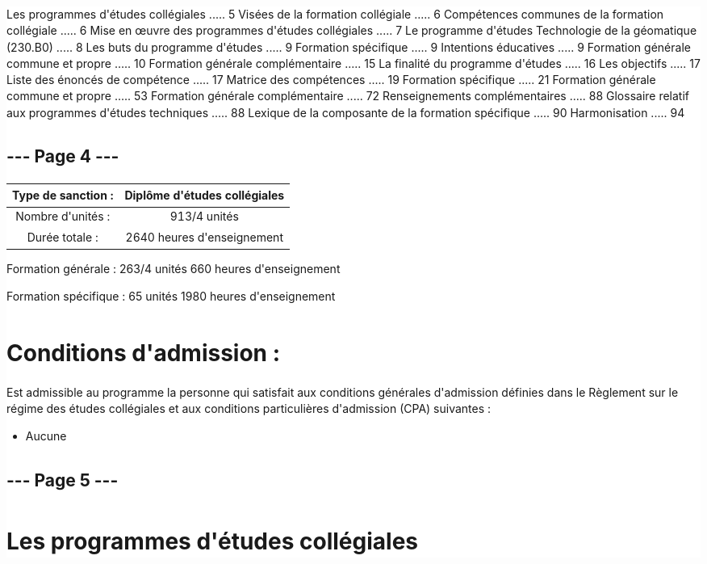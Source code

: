 Les programmes d'études collégiales ..... 5
Visées de la formation collégiale ..... 6
Compétences communes de la formation collégiale ..... 6
Mise en œuvre des programmes d'études collégiales ..... 7
Le programme d'études Technologie de la géomatique (230.B0) ..... 8
Les buts du programme d'études ..... 9
Formation spécifique ..... 9
Intentions éducatives ..... 9
Formation générale commune et propre ..... 10
Formation générale complémentaire ..... 15
La finalité du programme d'études ..... 16
Les objectifs ..... 17
Liste des énoncés de compétence ..... 17
Matrice des compétences ..... 19
Formation spécifique ..... 21
Formation générale commune et propre ..... 53
Formation générale complémentaire ..... 72
Renseignements complémentaires ..... 88
Glossaire relatif aux programmes d'études techniques ..... 88
Lexique de la composante de la formation spécifique ..... 90
Harmonisation ..... 94

## --- Page 4 ---

| Type de sanction : | Diplôme d'études collégiales |
| :--: | :--: |
| Nombre d'unités : | $913 / 4$ unités |
| Durée totale : | 2640 heures d'enseignement |

Formation générale :
$263 / 4$ unités
660 heures
d'enseignement

Formation spécifique :
65 unités
1980 heures
d'enseignement

# Conditions d'admission : 

Est admissible au programme la personne qui satisfait aux conditions générales d'admission définies dans le Règlement sur le régime des études collégiales et aux conditions particulières d'admission (CPA) suivantes :

- Aucune

## --- Page 5 ---

# Les programmes d'études collégiales 
